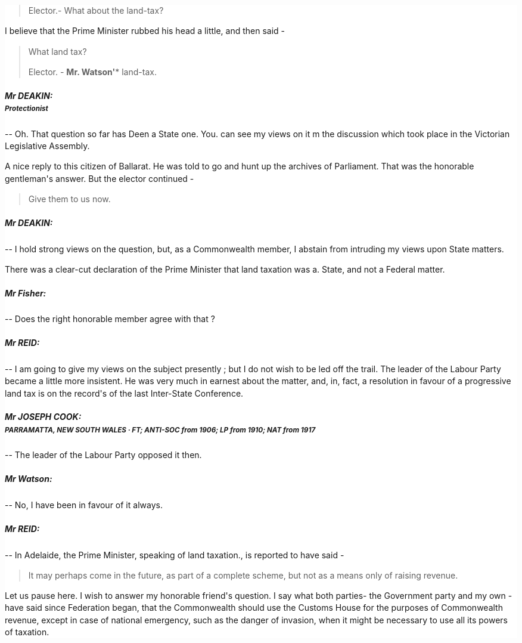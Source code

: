   >Elector.- What about the land-tax? 

I believe that the Prime Minister rubbed his head a little, and then said - 

  >What land tax? 
  >
  >Elector. -  **Mr. Watson'***  land-tax. 

##### Mr DEAKIN:<br><small class="text-muted">Protectionist</small>

-- Oh. That question so far has Deen a State one. You. can see my views on it m the discussion which took place in the Victorian Legislative Assembly. 

A nice reply to this citizen of Ballarat. He was told to go and hunt up the archives of Parliament. That was the honorable gentleman's answer. But the elector continued - 

  >Give them to us now. 

##### Mr DEAKIN:

-- I hold strong views on the question, but, as a Commonwealth member, I abstain from intruding my views upon State matters. 

There was a clear-cut declaration of the Prime Minister that land taxation was a. State, and not a Federal matter. 

##### Mr Fisher:

--  Does the right honorable member agree with that ? 

##### Mr REID:

-- I am going to give my views on the subject presently ; but I do not wish to be led off the trail. The leader of the Labour Party became a little more insistent. He was very much in earnest about the matter, and, in, fact, a resolution in favour of a progressive land tax is on the record's of the last Inter-State Conference. 

##### Mr JOSEPH COOK:<br><small class="text-muted">PARRAMATTA, NEW SOUTH WALES &middot; FT; ANTI-SOC from 1906; LP from 1910; NAT from 1917</small>

--  The leader of the Labour Party opposed it then. 

##### Mr Watson:

--  No, I have been in favour of it always. 

##### Mr REID:

-- In Adelaide, the Prime Minister, speaking of land taxation., is reported to have said - 

  >It may perhaps come in the future, as part of a complete scheme, but not as a means only of raising revenue. 

Let us pause here. I wish to answer my honorable friend's question. I say what both parties- the Government party and my own - have said since Federation began, that the Commonwealth should use the Customs House for the purposes of Commonwealth revenue, except in case of national emergency, such as the danger of invasion, when it might be necessary to  use  all its powers of taxation. 
